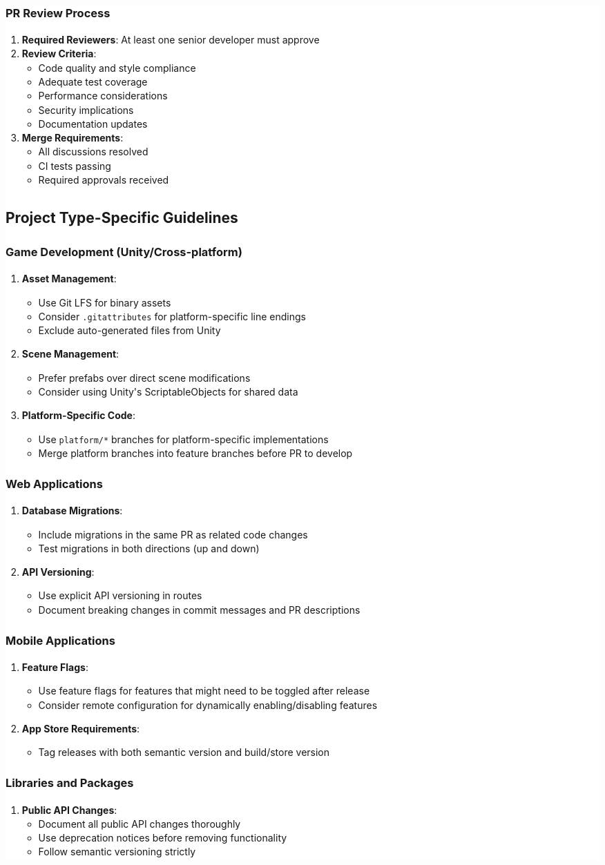 ### PR Review Process

1. **Required Reviewers**: At least one senior developer must approve
2. **Review Criteria**:
   - Code quality and style compliance
   - Adequate test coverage
   - Performance considerations
   - Security implications
   - Documentation updates
3. **Merge Requirements**:
   - All discussions resolved
   - CI tests passing
   - Required approvals received

## Project Type-Specific Guidelines

### Game Development (Unity/Cross-platform)

1. **Asset Management**:
   - Use Git LFS for binary assets
   - Consider `.gitattributes` for platform-specific line endings
   - Exclude auto-generated files from Unity

2. **Scene Management**:
   - Prefer prefabs over direct scene modifications
   - Consider using Unity's ScriptableObjects for shared data

3. **Platform-Specific Code**:
   - Use `platform/*` branches for platform-specific implementations
   - Merge platform branches into feature branches before PR to develop

### Web Applications

1. **Database Migrations**:
   - Include migrations in the same PR as related code changes
   - Test migrations in both directions (up and down)

2. **API Versioning**:
   - Use explicit API versioning in routes
   - Document breaking changes in commit messages and PR descriptions

### Mobile Applications

1. **Feature Flags**:
   - Use feature flags for features that might need to be toggled after release
   - Consider remote configuration for dynamically enabling/disabling features

2. **App Store Requirements**:
   - Tag releases with both semantic version and build/store version

### Libraries and Packages

1. **Public API Changes**:
   - Document all public API changes thoroughly
   - Use deprecation notices before removing functionality
   - Follow semantic versioning strictly
